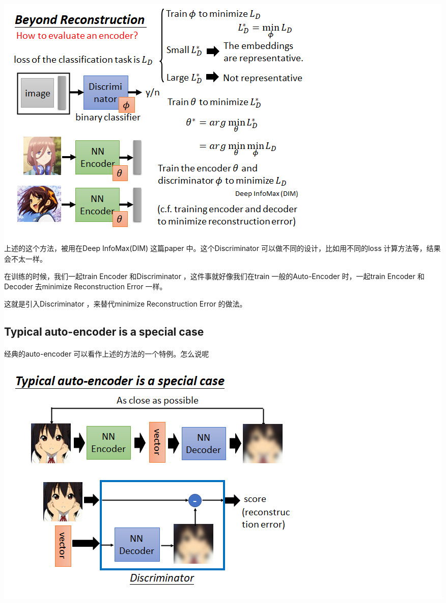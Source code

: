 ![image-20201210120556079](images/image-20201210120556079.png)

上述的这个方法，被用在Deep InfoMax(DIM) 这篇paper 中。这个Discriminator 可以做不同的设计，比如用不同的loss 计算方法等，结果会不太一样。

在训练的时候，我们一起train Encoder 和Discriminator ，这件事就好像我们在train 一般的Auto-Encoder 时，一起train Encoder 和Decoder 去minimize Reconstruction Error 一样。

这就是引入Discriminator ，来替代minimize Reconstruction Error 的做法。



## Typical auto-encoder is a special case

经典的auto-encoder 可以看作上述的方法的一个特例。怎么说呢

![image-20201210121556480](images/image-20201210121556480.png)

